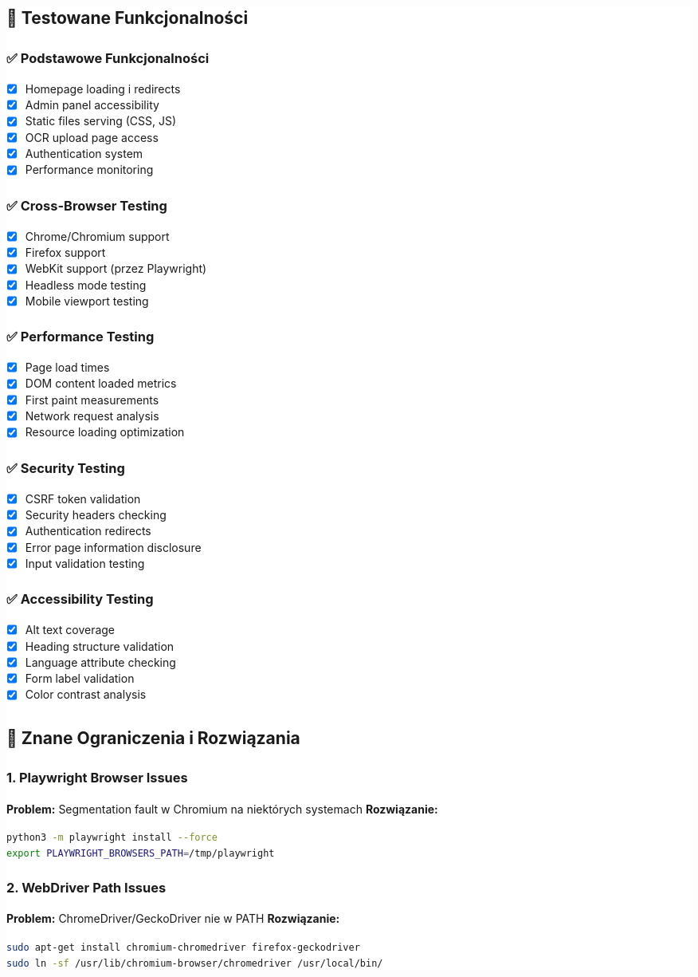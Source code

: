 ## 🎯 Testowane Funkcjonalności

### ✅ **Podstawowe Funkcjonalności**
- [x] Homepage loading i redirects
- [x] Admin panel accessibility
- [x] Static files serving (CSS, JS)
- [x] OCR upload page access
- [x] Authentication system
- [x] Performance monitoring

### ✅ **Cross-Browser Testing**
- [x] Chrome/Chromium support
- [x] Firefox support  
- [x] WebKit support (przez Playwright)
- [x] Headless mode testing
- [x] Mobile viewport testing

### ✅ **Performance Testing**
- [x] Page load times
- [x] DOM content loaded metrics
- [x] First paint measurements
- [x] Network request analysis
- [x] Resource loading optimization

### ✅ **Security Testing**
- [x] CSRF token validation
- [x] Security headers checking
- [x] Authentication redirects
- [x] Error page information disclosure
- [x] Input validation testing

### ✅ **Accessibility Testing**
- [x] Alt text coverage
- [x] Heading structure validation
- [x] Language attribute checking
- [x] Form label validation
- [x] Color contrast analysis

## 🚨 Znane Ograniczenia i Rozwiązania

### 1. **Playwright Browser Issues**
**Problem:** Segmentation fault w Chromium na niektórych systemach
**Rozwiązanie:** 
```bash
python3 -m playwright install --force
export PLAYWRIGHT_BROWSERS_PATH=/tmp/playwright
```

### 2. **WebDriver Path Issues**
**Problem:** ChromeDriver/GeckoDriver nie w PATH
**Rozwiązanie:**
```bash
sudo apt-get install chromium-chromedriver firefox-geckodriver
sudo ln -sf /usr/lib/chromium-browser/chromedriver /usr/local/bin/
```
